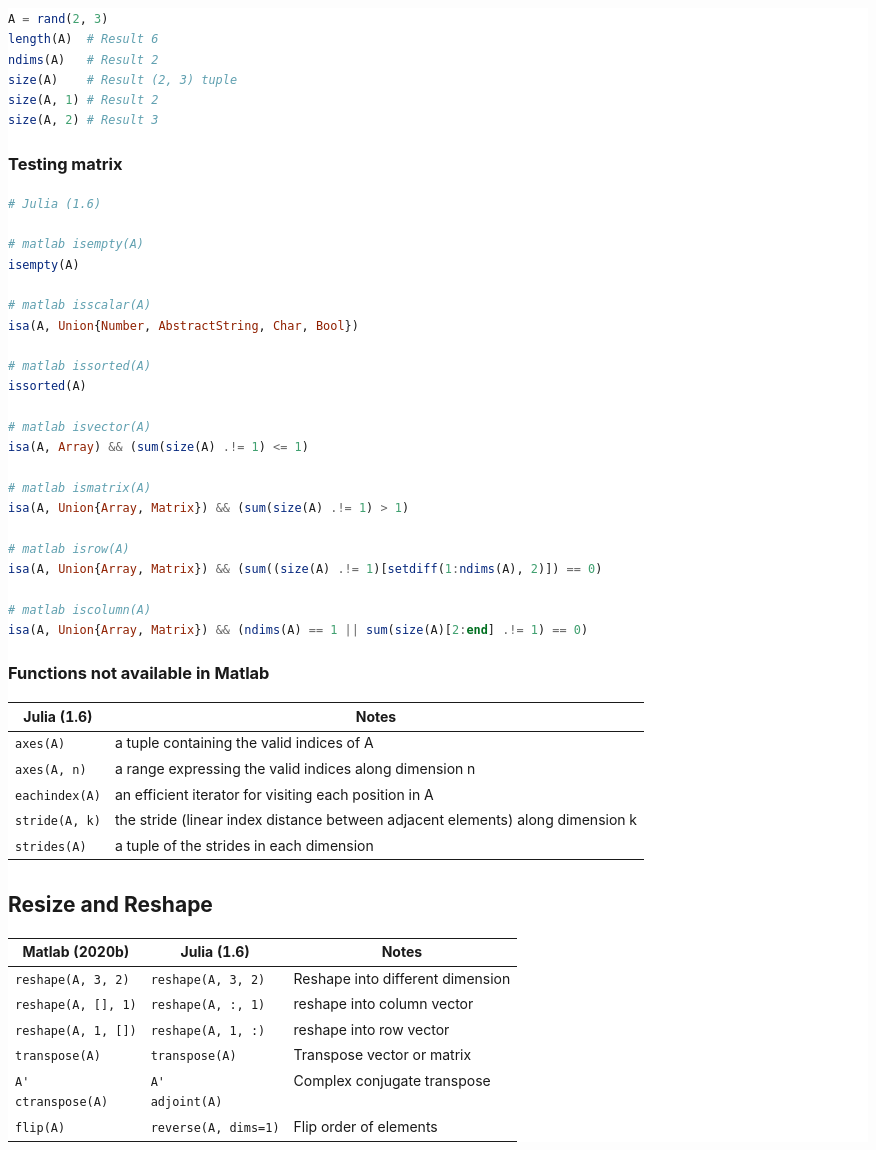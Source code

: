 ```julia
A = rand(2, 3)
length(A)  # Result 6
ndims(A)   # Result 2
size(A)    # Result (2, 3) tuple
size(A, 1) # Result 2
size(A, 2) # Result 3
```
</td>
</tr>
</table>

### Testing matrix
```julia
# Julia (1.6)

# matlab isempty(A)
isempty(A)

# matlab isscalar(A)
isa(A, Union{Number, AbstractString, Char, Bool})

# matlab issorted(A)
issorted(A)

# matlab isvector(A)
isa(A, Array) && (sum(size(A) .!= 1) <= 1)

# matlab ismatrix(A)
isa(A, Union{Array, Matrix}) && (sum(size(A) .!= 1) > 1)

# matlab isrow(A)
isa(A, Union{Array, Matrix}) && (sum((size(A) .!= 1)[setdiff(1:ndims(A), 2)]) == 0)

# matlab iscolumn(A)
isa(A, Union{Array, Matrix}) && (ndims(A) == 1 || sum(size(A)[2:end] .!= 1) == 0)
```

### Functions not available in Matlab
| Julia (1.6)  | Notes |
| ------------ | ----- |
| `axes(A)`      | a tuple containing the valid indices of A
| `axes(A, n)`   | a range expressing the valid indices along dimension n
| `eachindex(A)` | an efficient iterator for visiting each position in A
| `stride(A, k)` | the stride (linear index distance between adjacent elements) along dimension k
| `strides(A)`   | a tuple of the strides in each dimension

## Resize and Reshape
| Matlab (2020b)        | Julia (1.6)                               | Notes |
| --------------------- | ----------------------------------------- | ----- |
| `reshape(A, 3, 2)`      | `reshape(A, 3, 2)`                          | Reshape into different dimension
| `reshape(A, [], 1)`     | `reshape(A, :, 1)`                          | reshape into column vector
| `reshape(A, 1, [])`     | `reshape(A, 1, :)`                          | reshape into row vector
| `transpose(A)`          | `transpose(A)`                              | Transpose vector or matrix
| `A'`<br>`ctranspose(A)`   | `A'`<br>`adjoint(A)`                          | Complex conjugate transpose
| `flip(A)`               | `reverse(A, dims=1)`                        | Flip order of elements